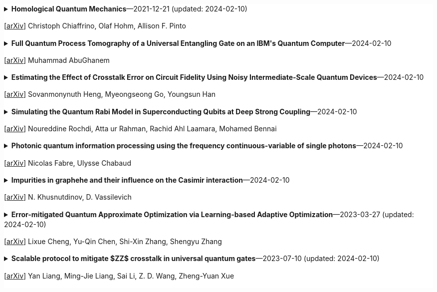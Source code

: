 <details><summary> <b>Homological Quantum Mechanics</b>—2021-12-21 (updated: 2024-02-10)

 [[arXiv](http://arxiv.org/abs/2112.11495v2)] Christoph Chiaffrino, Olaf Hohm, Allison F. Pinto


 </summary></details>

<details><summary> <b>Full Quantum Process Tomography of a Universal Entangling Gate on an IBM's Quantum Computer</b>—2024-02-10

 [[arXiv](http://arxiv.org/abs/2402.06946v1)] Muhammad AbuGhanem


 </summary></details>

<details><summary> <b>Estimating the Effect of Crosstalk Error on Circuit Fidelity Using Noisy Intermediate-Scale Quantum Devices</b>—2024-02-10

 [[arXiv](http://arxiv.org/abs/2402.06952v1)] Sovanmonynuth Heng, Myeongseong Go, Youngsun Han


 </summary></details>

<details><summary> <b>Simulating the Quantum Rabi Model in Superconducting Qubits at Deep Strong Coupling</b>—2024-02-10

 [[arXiv](http://arxiv.org/abs/2402.06958v1)] Noureddine Rochdi, Atta ur Rahman, Rachid Ahl Laamara, Mohamed Bennai


 </summary></details>

<details><summary> <b>Photonic quantum information processing using the frequency continuous-variable of single photons</b>—2024-02-10

 [[arXiv](http://arxiv.org/abs/2402.06962v1)] Nicolas Fabre, Ulysse Chabaud


 </summary></details>

<details><summary> <b>Impurities in graphehe and their influence on the Casimir interaction</b>—2024-02-10

 [[arXiv](http://arxiv.org/abs/2402.06972v1)] N. Khusnutdinov, D. Vassilevich


 </summary></details>

<details><summary> <b>Error-mitigated Quantum Approximate Optimization via Learning-based Adaptive Optimization</b>—2023-03-27 (updated: 2024-02-10)

 [[arXiv](http://arxiv.org/abs/2303.14877v2)] Lixue Cheng, Yu-Qin Chen, Shi-Xin Zhang, Shengyu Zhang


 </summary></details>

<details><summary> <b>Scalable protocol to mitigate $ZZ$ crosstalk in universal quantum gates</b>—2023-07-10 (updated: 2024-02-10)

 [[arXiv](http://arxiv.org/abs/2307.05566v2)] Yan Liang, Ming-Jie Liang, Sai Li, Z. D. Wang, Zheng-Yuan Xue


 </summary></details>
